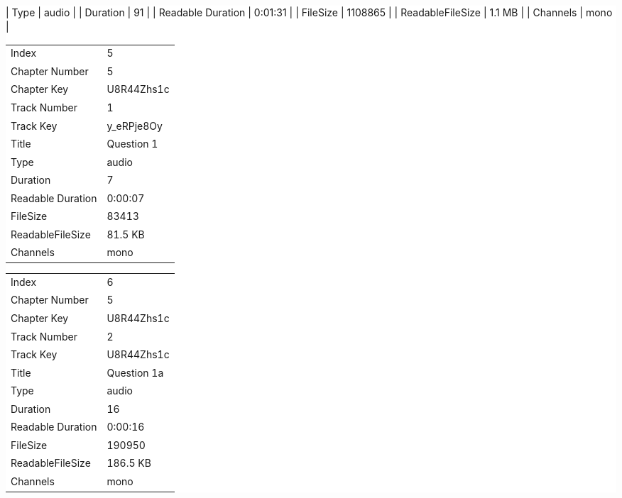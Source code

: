 | Type | audio |
| Duration | 91 |
| Readable Duration | 0:01:31 |
| FileSize | 1108865 |
| ReadableFileSize | 1.1 MB |
| Channels | mono |

|  |  |
| - | - |
| Index | 5 |
| Chapter Number | 5 |
| Chapter Key | U8R44Zhs1c |
| Track Number | 1 |
| Track Key | y_eRPje8Oy |
| Title | Question 1 |
| Type | audio |
| Duration | 7 |
| Readable Duration | 0:00:07 |
| FileSize | 83413 |
| ReadableFileSize | 81.5 KB |
| Channels | mono |

|  |  |
| - | - |
| Index | 6 |
| Chapter Number | 5 |
| Chapter Key | U8R44Zhs1c |
| Track Number | 2 |
| Track Key | U8R44Zhs1c |
| Title | Question 1a |
| Type | audio |
| Duration | 16 |
| Readable Duration | 0:00:16 |
| FileSize | 190950 |
| ReadableFileSize | 186.5 KB |
| Channels | mono |
